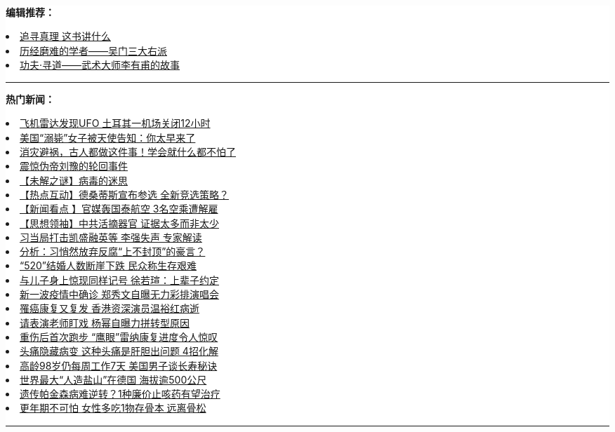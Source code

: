
<strong>编辑推荐：</strong>
<li><a href="https://github.com/19920513/djy/blob/master/gb/19/1/5/n10955468.md?dfh#1" target="_blank">追寻真理 这书讲什么</a></li><li><a href="https://github.com/tsiac2612/djy/blob/master/gb/18/8/7/n10620856.md#1" target="_blank">历经磨难的学者——吴门三大右派</a></li><li><a href="https://github.com/tsiac2612/djy/blob/master/gb/18/6/15/n10487846.md#1" target="_blank">功夫·寻道——武术大师李有甫的故事</a></li>
<hr>

<strong>热门新闻：</strong>
<li><a href="https://github.com/19920513/djy/blob/master/gb/23/5/22/n14001713.md#1">飞机雷达发现UFO 土耳其一机场关闭12小时</a></li>
<li><a href="https://github.com/19920513/djy/blob/master/gb/23/5/21/n14001139.md#1">美国“溺毙”女子被天使告知：你太早来了</a></li>
<li><a href="https://github.com/19920513/djy/blob/master/gb/23/5/15/n13997107.md#1">消灾避祸，古人都做这件事！学会就什么都不怕了</a></li>
<li><a href="https://github.com/19920513/djy/blob/master/gb/23/5/14/n13996302.md#1">震惊伪帝刘豫的轮回事件</a></li>
<li><a href="https://github.com/19920513/djy/blob/master/gb/23/5/20/n14000618.md#1">【未解之谜】病毒的迷思</a></li>
<li><a href="https://github.com/19920513/djy/blob/master/gb/23/5/24/n14003412.md#1">【热点互动】德桑蒂斯宣布参选 全新竞选策略？</a></li>
<li><a href="https://github.com/19920513/djy/blob/master/gb/23/5/24/n14003202.md#1">【新闻看点 】官媒轰国泰航空 3名空乘遭解雇</a></li>
<li><a href="https://github.com/19920513/djy/blob/master/gb/23/5/15/n13997738.md#1">【思想领袖】中共活摘器官 证据太多而非太少</a></li>
<li><a href="https://github.com/19920513/djy/blob/master/gb/23/5/23/n14002154.md#1">习当局打击凯盛融英等 李强失声 专家解读</a></li>
<li><a href="https://github.com/19920513/djy/blob/master/gb/23/5/23/n14002374.md#1">分析：习悄然放弃反腐“上不封顶”的豪言？</a></li>
<li><a href="https://github.com/19920513/djy/blob/master/gb/23/5/23/n14002424.md#1">“520”结婚人数断崖下跌 民众称生存艰难</a></li>
<li><a href="https://github.com/19920513/djy/blob/master/gb/23/5/22/n14002048.md#1">与儿子身上惊现同样记号 徐若瑄：上辈子约定</a></li>
<li><a href="https://github.com/19920513/djy/blob/master/gb/23/5/22/n14002115.md#1">新一波疫情中确诊 郑秀文自曝无力彩排演唱会</a></li>
<li><a href="https://github.com/19920513/djy/blob/master/gb/23/5/23/n14002621.md#1">罹癌康复又复发 香港资深演员温裕红病逝</a></li>
<li><a href="https://github.com/19920513/djy/blob/master/gb/23/5/23/n14002712.md#1">请表演老师盯戏 杨幂自曝力拼转型原因</a></li>
<li><a href="https://github.com/19920513/djy/blob/master/gb/23/5/22/n14002088.md#1">重伤后首次跑步 “鹰眼”雷纳康复进度令人惊叹</a></li>
<li><a href="https://github.com/19920513/djy/blob/master/gb/23/5/20/n14000599.md#1">头痛隐藏病变 这种头痛是肝胆出问题 4招化解</a></li>
<li><a href="https://github.com/19920513/djy/blob/master/gb/23/5/23/n14002329.md#1">高龄98岁仍每周工作7天 美国男子谈长寿秘诀</a></li>
<li><a href="https://github.com/19920513/djy/blob/master/gb/23/5/23/n14002409.md#1">世界最大“人造盐山”在德国 海拔逾500公尺</a></li>
<li><a href="https://github.com/19920513/djy/blob/master/gb/23/5/18/n13999653.md#1">遗传帕金森病难逆转？1种廉价止咳药有望治疗</a></li>
<li><a href="https://github.com/19920513/djy/blob/master/gb/23/5/16/n13998152.md#1">更年期不可怕 女性多吃1物存骨本 远离骨松</a></li>
<hr>
